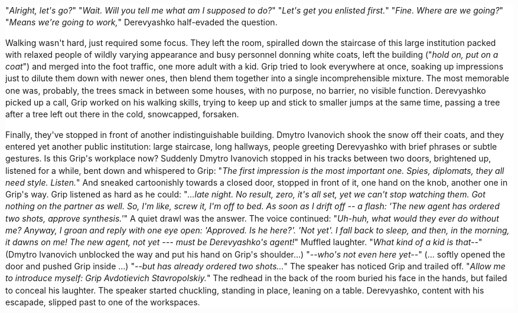 "*Alright, let's go?*"
"*Wait. Will you tell me what am I supposed to do?*"
"*Let's get you enlisted first.*"
"*Fine. Where are we going?*"
"*Means we're going to work,*" Derevyashko half-evaded the question.

Walking wasn't hard, just required some focus.
They left the room, spiralled down the staircase
of this large institution
packed with relaxed people of wildly varying appearance
and busy personnel donning white coats,
left the building ("*hold on, put on a coat*")
and merged into the foot traffic, one more adult with a kid.
Grip tried to look everywhere at once,
soaking up impressions just to dilute them down with newer ones,
then blend them together into a single incomprehensible mixture.
The most memorable one was, probably, the trees
smack in between some houses,
with no purpose, no barrier, no visible function.
Derevyashko picked up a call, Grip worked on his walking skills,
trying to keep up and stick to smaller jumps at the same time,
passing a tree after a tree
left out there in the cold, snowcapped, forsaken.

Finally, they've stopped in front of another indistinguishable building.
Dmytro Ivanovich shook the snow off their coats,
and they entered yet another public institution:
large staircase, long hallways,
people greeting Derevyashko with brief phrases or subtle gestures.
Is this Grip's workplace now?
Suddenly Dmytro Ivanovich stopped in his tracks between two doors,
brightened up, listened for a while, bent down and whispered to Grip:
"*The first impression is the most important one.
  Spies, diplomats, they all need style. Listen.*"
And sneaked cartoonishly towards a closed door,
stopped in front of it, one hand on the knob,
another one in Grip's way.
Grip listened as hard as he could:
"*...late night.
  No result, zero, it's all set, yet we can't stop watching them.
  Got nothing on the partner as well.
  So, I'm like, screw it, I'm off to bed.
  As soon as I drift off -- a flash:
  'The new agent has ordered two shots, approve synthesis.'*"
A quiet drawl was the answer. The voice continued:
"*Uh-huh, what would they ever do without me?
  Anyway, I groan and reply with one eye open: 'Approved. Is he here?'.
  'Not yet'. I fall back to sleep, and then, in the morning, it dawns on me!
  The new agent, not yet --- must be Derevyashko's agent!*"
Muffled laughter.
"*What kind of a kid is that--*"
(Dmytro Ivanovich unblocked the way and put his hand on Grip's shoulder...)
"*--who's not even here yet--*"
(... softly opened the door and pushed Grip inside ...)
"*--but has already ordered two shots...*"
The speaker has noticed Grip and trailed off.
"*Allow me to introduce myself: Grip Avdotievich Stavropolskiy.*"
The redhead in the back of the room buried his face in the hands,
but failed to conceal his laughter.
The speaker started chuckling, standing in place, leaning on a table.
Derevyashko, content with his escapade, slipped past to one of the workspaces.
